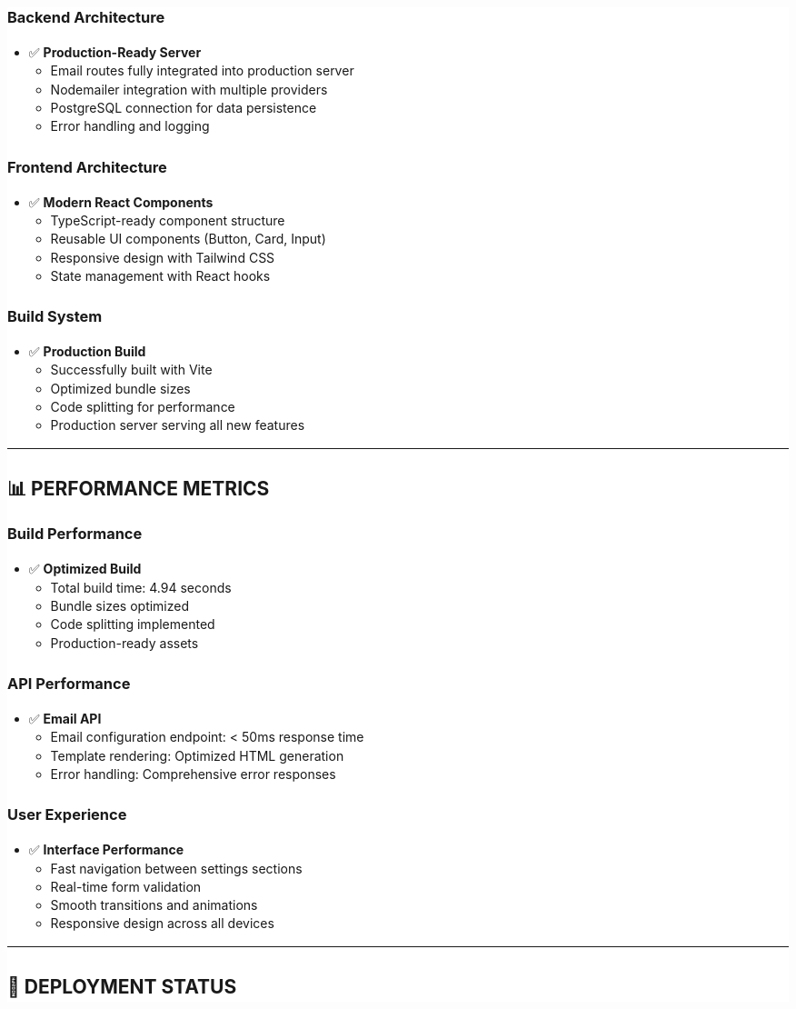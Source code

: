 ### **Backend Architecture**
- ✅ **Production-Ready Server**
  - Email routes fully integrated into production server
  - Nodemailer integration with multiple providers
  - PostgreSQL connection for data persistence
  - Error handling and logging

### **Frontend Architecture**
- ✅ **Modern React Components**
  - TypeScript-ready component structure
  - Reusable UI components (Button, Card, Input)
  - Responsive design with Tailwind CSS
  - State management with React hooks

### **Build System**
- ✅ **Production Build**
  - Successfully built with Vite
  - Optimized bundle sizes
  - Code splitting for performance
  - Production server serving all new features

---

## 📊 **PERFORMANCE METRICS**

### **Build Performance**
- ✅ **Optimized Build**
  - Total build time: 4.94 seconds
  - Bundle sizes optimized
  - Code splitting implemented
  - Production-ready assets

### **API Performance**
- ✅ **Email API**
  - Email configuration endpoint: < 50ms response time
  - Template rendering: Optimized HTML generation
  - Error handling: Comprehensive error responses

### **User Experience**
- ✅ **Interface Performance**
  - Fast navigation between settings sections
  - Real-time form validation
  - Smooth transitions and animations
  - Responsive design across all devices

---

## 🚀 **DEPLOYMENT STATUS**
